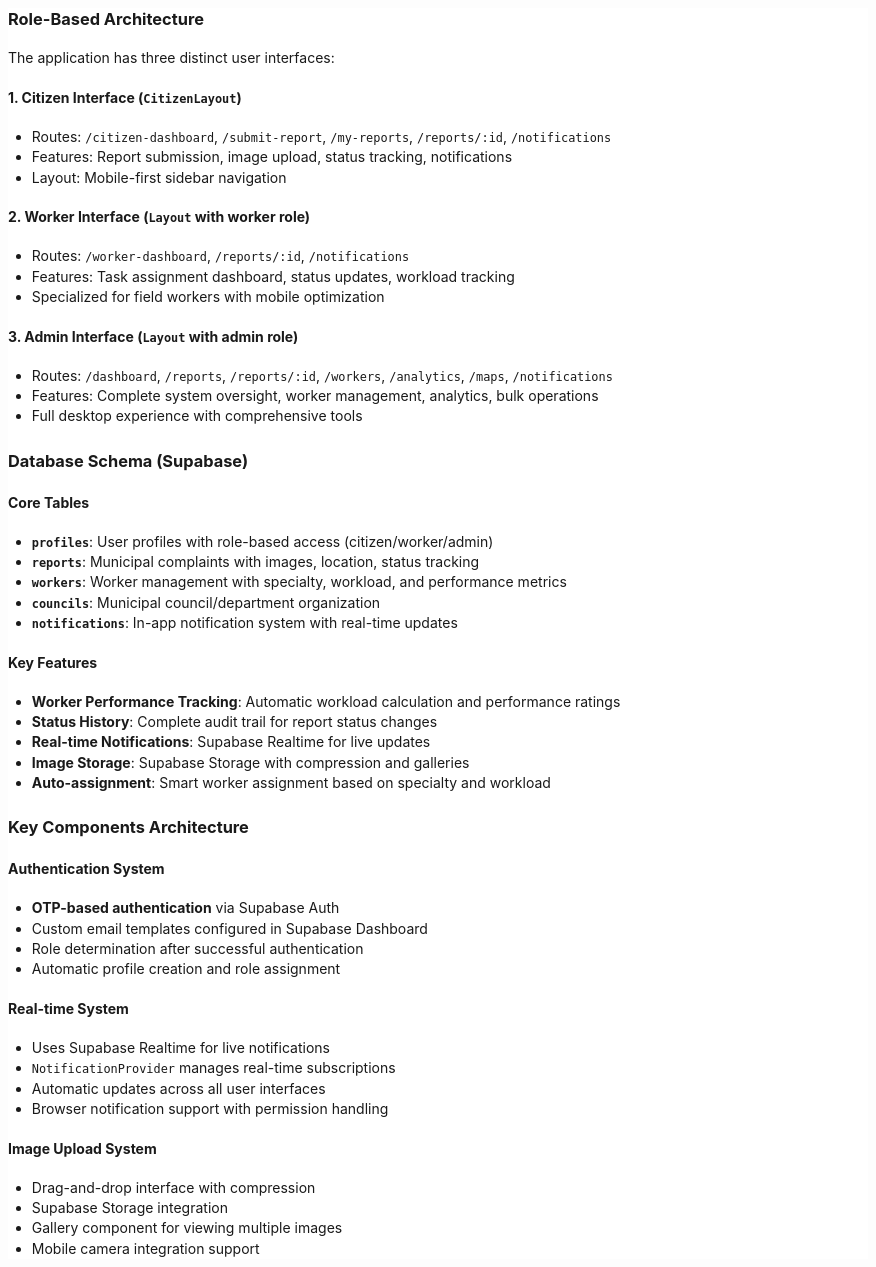 ### Role-Based Architecture
The application has three distinct user interfaces:

#### 1. **Citizen Interface** (`CitizenLayout`)
- Routes: `/citizen-dashboard`, `/submit-report`, `/my-reports`, `/reports/:id`, `/notifications`
- Features: Report submission, image upload, status tracking, notifications
- Layout: Mobile-first sidebar navigation

#### 2. **Worker Interface** (`Layout` with worker role)
- Routes: `/worker-dashboard`, `/reports/:id`, `/notifications`
- Features: Task assignment dashboard, status updates, workload tracking
- Specialized for field workers with mobile optimization

#### 3. **Admin Interface** (`Layout` with admin role)
- Routes: `/dashboard`, `/reports`, `/reports/:id`, `/workers`, `/analytics`, `/maps`, `/notifications`
- Features: Complete system oversight, worker management, analytics, bulk operations
- Full desktop experience with comprehensive tools

### Database Schema (Supabase)

#### Core Tables
- **`profiles`**: User profiles with role-based access (citizen/worker/admin)
- **`reports`**: Municipal complaints with images, location, status tracking
- **`workers`**: Worker management with specialty, workload, and performance metrics
- **`councils`**: Municipal council/department organization
- **`notifications`**: In-app notification system with real-time updates

#### Key Features
- **Worker Performance Tracking**: Automatic workload calculation and performance ratings
- **Status History**: Complete audit trail for report status changes
- **Real-time Notifications**: Supabase Realtime for live updates
- **Image Storage**: Supabase Storage with compression and galleries
- **Auto-assignment**: Smart worker assignment based on specialty and workload

### Key Components Architecture

#### Authentication System
- **OTP-based authentication** via Supabase Auth
- Custom email templates configured in Supabase Dashboard
- Role determination after successful authentication
- Automatic profile creation and role assignment

#### Real-time System
- Uses Supabase Realtime for live notifications
- `NotificationProvider` manages real-time subscriptions
- Automatic updates across all user interfaces
- Browser notification support with permission handling

#### Image Upload System
- Drag-and-drop interface with compression
- Supabase Storage integration
- Gallery component for viewing multiple images
- Mobile camera integration support
